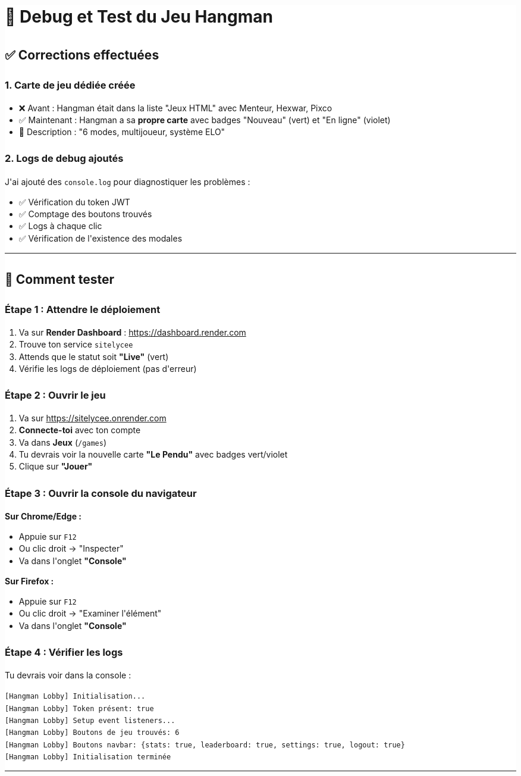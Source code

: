 # 🐛 Debug et Test du Jeu Hangman

## ✅ Corrections effectuées

### 1. Carte de jeu dédiée créée
- ❌ Avant : Hangman était dans la liste "Jeux HTML" avec Menteur, Hexwar, Pixco
- ✅ Maintenant : Hangman a sa **propre carte** avec badges "Nouveau" (vert) et "En ligne" (violet)
- 📝 Description : "6 modes, multijoueur, système ELO"

### 2. Logs de debug ajoutés
J'ai ajouté des `console.log` pour diagnostiquer les problèmes :
- ✅ Vérification du token JWT
- ✅ Comptage des boutons trouvés
- ✅ Logs à chaque clic
- ✅ Vérification de l'existence des modales

---

## 🧪 Comment tester

### Étape 1 : Attendre le déploiement
1. Va sur **Render Dashboard** : https://dashboard.render.com
2. Trouve ton service `sitelycee`
3. Attends que le statut soit **"Live"** (vert)
4. Vérifie les logs de déploiement (pas d'erreur)

### Étape 2 : Ouvrir le jeu
1. Va sur https://sitelycee.onrender.com
2. **Connecte-toi** avec ton compte
3. Va dans **Jeux** (`/games`)
4. Tu devrais voir la nouvelle carte **"Le Pendu"** avec badges vert/violet
5. Clique sur **"Jouer"**

### Étape 3 : Ouvrir la console du navigateur
**Sur Chrome/Edge :**
- Appuie sur `F12`
- Ou clic droit → "Inspecter"
- Va dans l'onglet **"Console"**

**Sur Firefox :**
- Appuie sur `F12`
- Ou clic droit → "Examiner l'élément"
- Va dans l'onglet **"Console"**

### Étape 4 : Vérifier les logs
Tu devrais voir dans la console :
```
[Hangman Lobby] Initialisation...
[Hangman Lobby] Token présent: true
[Hangman Lobby] Setup event listeners...
[Hangman Lobby] Boutons de jeu trouvés: 6
[Hangman Lobby] Boutons navbar: {stats: true, leaderboard: true, settings: true, logout: true}
[Hangman Lobby] Initialisation terminée
```

---